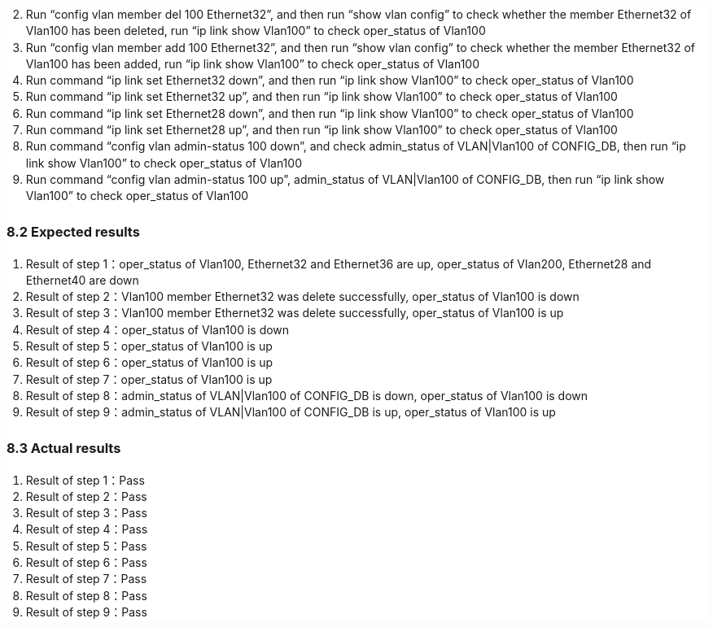 2.	Run “config vlan member del 100 Ethernet32”, and then run “show vlan config” to check whether the member Ethernet32 of Vlan100 has been deleted, run “ip link show Vlan100” to check oper_status of Vlan100<br/>
3.	Run “config vlan member add 100 Ethernet32”, and then run “show vlan config” to check whether the member Ethernet32 of Vlan100 has been added, run “ip link show Vlan100” to check oper_status of Vlan100<br/>
4.	Run command “ip link set Ethernet32 down”, and then run “ip link show Vlan100” to check oper_status of Vlan100<br/>
5.	Run command “ip link set Ethernet32 up”, and then run “ip link show Vlan100” to check oper_status of Vlan100<br/>
6.	Run command “ip link set Ethernet28 down”, and then run “ip link show Vlan100” to check oper_status of Vlan100<br/>
7.	Run command “ip link set Ethernet28 up”, and then run “ip link show Vlan100” to check oper_status of Vlan100<br/>
8.	Run command “config vlan admin-status 100 down”, and check admin_status of VLAN|Vlan100 of CONFIG_DB, then run “ip link show Vlan100” to check oper_status of Vlan100<br/>
9.	Run command “config vlan admin-status 100 up”, admin_status of VLAN|Vlan100 of CONFIG_DB, then run “ip link show Vlan100” to check oper_status of Vlan100

### 8.2 Expected results

1.	Result of step 1：oper_status of Vlan100, Ethernet32 and Ethernet36 are up, oper_status of Vlan200, Ethernet28 and Ethernet40 are down<br/>
2.	Result of step 2：Vlan100 member Ethernet32 was delete successfully, oper_status of Vlan100 is down<br/>
3.	Result of step 3：Vlan100 member Ethernet32 was delete successfully, oper_status of Vlan100 is up<br/>
4.	Result of step 4：oper_status of Vlan100 is down<br/>
5.	Result of step 5：oper_status of Vlan100 is up<br/>
6.	Result of step 6：oper_status of Vlan100 is up<br/>
7.	Result of step 7：oper_status of Vlan100 is up<br/>
8.	Result of step 8：admin_status of VLAN|Vlan100 of CONFIG_DB is down, oper_status of Vlan100 is down<br/>
9.	Result of step 9：admin_status of VLAN|Vlan100 of CONFIG_DB is up, oper_status of Vlan100 is up

### 8.3 Actual results

1.	Result of step 1：Pass<br/>
2.	Result of step 2：Pass<br/>
3.	Result of step 3：Pass<br/>
4.	Result of step 4：Pass<br/>
5.	Result of step 5：Pass<br/>
6.	Result of step 6：Pass<br/>
7.	Result of step 7：Pass<br/>
8.	Result of step 8：Pass<br/>
9.	Result of step 9：Pass
